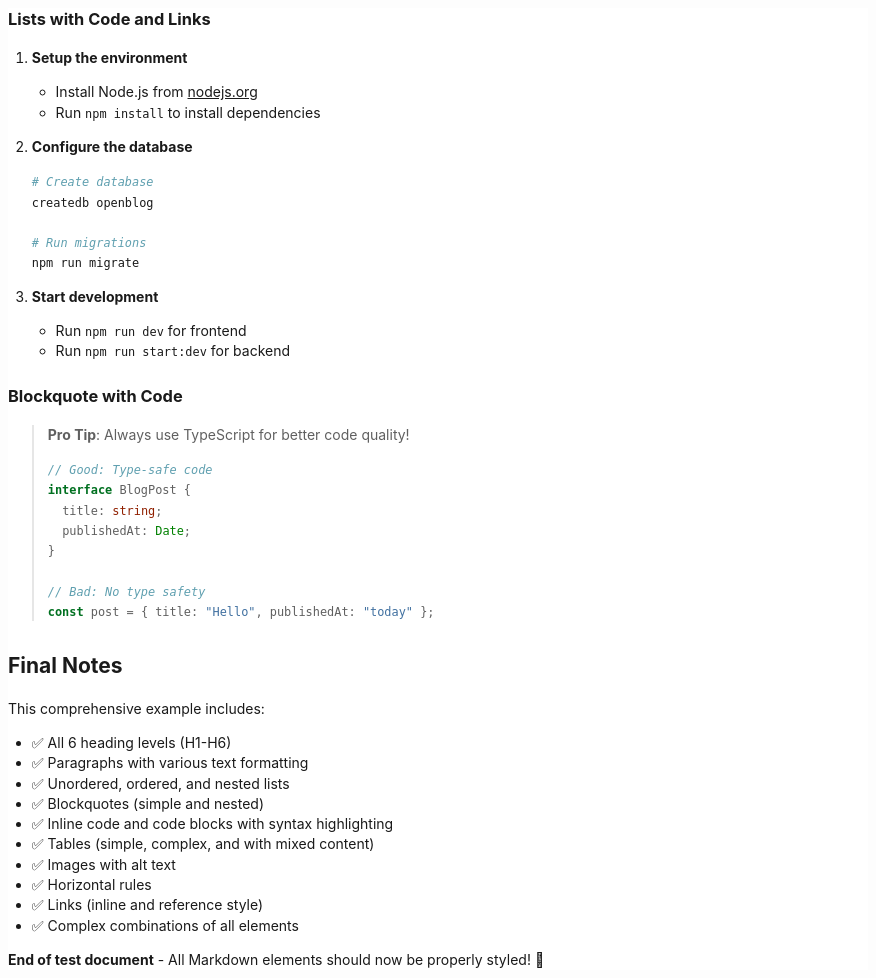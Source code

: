 ### Lists with Code and Links

1. **Setup the environment**
   - Install Node.js from [nodejs.org](https://nodejs.org)
   - Run `npm install` to install dependencies
   
2. **Configure the database**
   ```bash
   # Create database
   createdb openblog
   
   # Run migrations
   npm run migrate
   ```

3. **Start development**
   - Run `npm run dev` for frontend
   - Run `npm run start:dev` for backend

### Blockquote with Code

> **Pro Tip**: Always use TypeScript for better code quality!
> 
> ```typescript
> // Good: Type-safe code
> interface BlogPost {
>   title: string;
>   publishedAt: Date;
> }
> 
> // Bad: No type safety
> const post = { title: "Hello", publishedAt: "today" };
> ```

## Final Notes

This comprehensive example includes:

- ✅ All 6 heading levels (H1-H6)
- ✅ Paragraphs with various text formatting
- ✅ Unordered, ordered, and nested lists
- ✅ Blockquotes (simple and nested)
- ✅ Inline code and code blocks with syntax highlighting
- ✅ Tables (simple, complex, and with mixed content)
- ✅ Images with alt text
- ✅ Horizontal rules
- ✅ Links (inline and reference style)
- ✅ Complex combinations of all elements

**End of test document** - All Markdown elements should now be properly styled! 🎉
